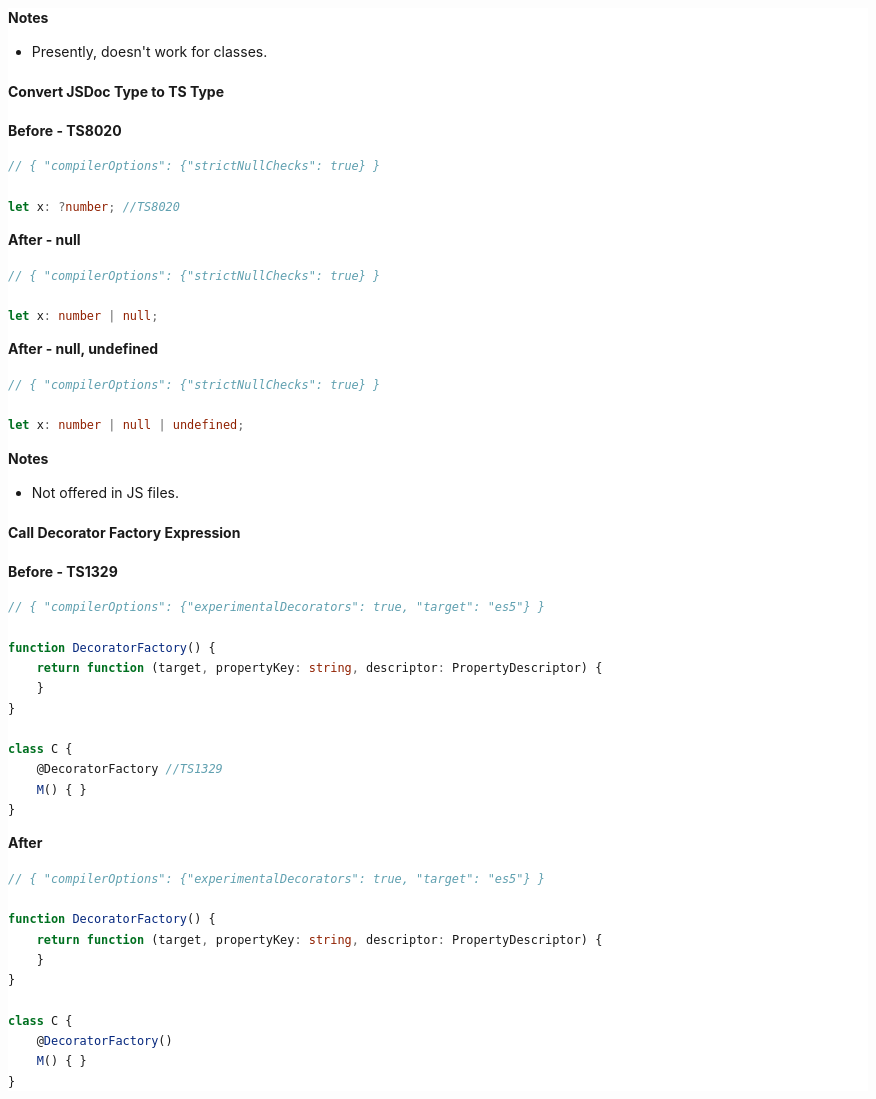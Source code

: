 **Notes**

 * Presently, doesn't work for classes.

#### Convert JSDoc Type to TS Type

**Before - TS8020**

```ts
// { "compilerOptions": {"strictNullChecks": true} }

let x: ?number; //TS8020
```

**After - null**

```ts
// { "compilerOptions": {"strictNullChecks": true} }

let x: number | null;
```

**After - null, undefined**

```ts
// { "compilerOptions": {"strictNullChecks": true} }

let x: number | null | undefined;
```

**Notes**

 * Not offered in JS files.

#### Call Decorator Factory Expression

**Before - TS1329**

```ts
// { "compilerOptions": {"experimentalDecorators": true, "target": "es5"} }

function DecoratorFactory() {
    return function (target, propertyKey: string, descriptor: PropertyDescriptor) {
    }
}

class C {
    @DecoratorFactory //TS1329
    M() { }
}
```

**After**

```ts
// { "compilerOptions": {"experimentalDecorators": true, "target": "es5"} }

function DecoratorFactory() {
    return function (target, propertyKey: string, descriptor: PropertyDescriptor) {
    }
}

class C {
    @DecoratorFactory()
    M() { }
}
```

